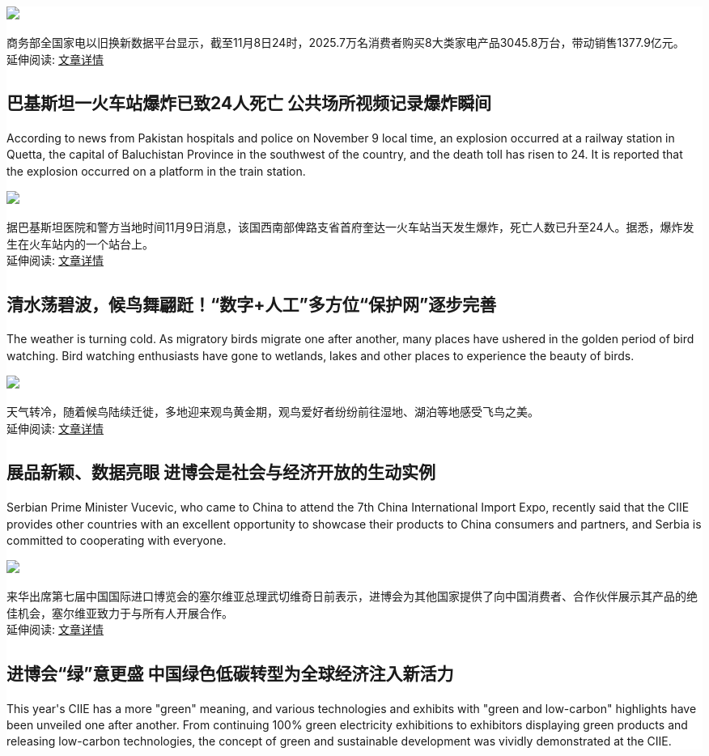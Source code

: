 <img src="https://p4.img.cctvpic.com/photoworkspace/2024/11/09/2024110915373160142.jpg" />   

商务部全国家电以旧换新数据平台显示，截至11月8日24时，2025.7万名消费者购买8大类家电产品3045.8万台，带动销售1377.9亿元。   
延伸阅读: [文章详情](https://news.cctv.com/2024/11/09/ARTIdV82mdzyrnP0lzFsJhXT241109.shtml)   

<qrcode title="全国家电以旧换新购买人数、购买台数分别突破2000万、3000万" image="https://p4.img.cctvpic.com/photoworkspace/2024/11/09/2024110915373160142.jpg" />   

## 巴基斯坦一火车站爆炸已致24人死亡 公共场所视频记录爆炸瞬间   
According to news from Pakistan hospitals and police on November 9 local time, an explosion occurred at a railway station in Quetta, the capital of Baluchistan Province in the southwest of the country, and the death toll has risen to 24. It is reported that the explosion occurred on a platform in the train station.   

<img src="https://p1.img.cctvpic.com/photoworkspace/2024/11/09/2024110915284676854.jpg" />   

据巴基斯坦医院和警方当地时间11月9日消息，该国西南部俾路支省首府奎达一火车站当天发生爆炸，死亡人数已升至24人。据悉，爆炸发生在火车站内的一个站台上。   
延伸阅读: [文章详情](https://news.cctv.com/2024/11/09/ARTIC7YJpusfIFyuYFxcIYAg241109.shtml)   

<qrcode title="巴基斯坦一火车站爆炸已致24人死亡 公共场所视频记录爆炸瞬间" image="https://p1.img.cctvpic.com/photoworkspace/2024/11/09/2024110915284676854.jpg" />   

## 清水荡碧波，候鸟舞翩跹！“数字+人工”多方位“保护网”逐步完善   
The weather is turning cold. As migratory birds migrate one after another, many places have ushered in the golden period of bird watching. Bird watching enthusiasts have gone to wetlands, lakes and other places to experience the beauty of birds.   

<img src="https://p3.img.cctvpic.com/photoworkspace/2024/11/09/2024110914541812910.png" />   

天气转冷，随着候鸟陆续迁徙，多地迎来观鸟黄金期，观鸟爱好者纷纷前往湿地、湖泊等地感受飞鸟之美。   
延伸阅读: [文章详情](https://news.cctv.com/2024/11/09/ARTIcEgqgvnOXUKhBuOeGFqL241109.shtml)   

<qrcode title="清水荡碧波，候鸟舞翩跹！“数字+人工”多方位“保护网”逐步完善" image="https://p3.img.cctvpic.com/photoworkspace/2024/11/09/2024110914541812910.png" />   

## 展品新颖、数据亮眼 进博会是社会与经济开放的生动实例   
Serbian Prime Minister Vucevic, who came to China to attend the 7th China International Import Expo, recently said that the CIIE provides other countries with an excellent opportunity to showcase their products to China consumers and partners, and Serbia is committed to cooperating with everyone.   

<img src="https://p5.img.cctvpic.com/photoworkspace/2024/11/09/2024110915105294571.png" />   

来华出席第七届中国国际进口博览会的塞尔维亚总理武切维奇日前表示，进博会为其他国家提供了向中国消费者、合作伙伴展示其产品的绝佳机会，塞尔维亚致力于与所有人开展合作。   
延伸阅读: [文章详情](https://news.cctv.com/2024/11/09/ARTIjnaJ6hLTsjNeJ1dc99IF241109.shtml)   

<qrcode title="展品新颖、数据亮眼 进博会是社会与经济开放的生动实例" image="https://p5.img.cctvpic.com/photoworkspace/2024/11/09/2024110915105294571.png" />   

## 进博会“绿”意更盛 中国绿色低碳转型为全球经济注入新活力   
This year's CIIE has a more "green" meaning, and various technologies and exhibits with "green and low-carbon" highlights have been unveiled one after another. From continuing 100% green electricity exhibitions to exhibitors displaying green products and releasing low-carbon technologies, the concept of green and sustainable development was vividly demonstrated at the CIIE.   
